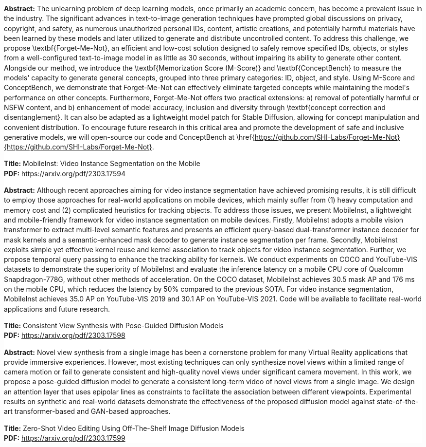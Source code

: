 **Abstract:** The unlearning problem of deep learning models, once primarily an academic concern, has become a prevalent issue in the industry. The significant advances in text-to-image generation techniques have prompted global discussions on privacy, copyright, and safety, as numerous unauthorized personal IDs, content, artistic creations, and potentially harmful materials have been learned by these models and later utilized to generate and distribute uncontrolled content. To address this challenge, we propose \textbf{Forget-Me-Not}, an efficient and low-cost solution designed to safely remove specified IDs, objects, or styles from a well-configured text-to-image model in as little as 30 seconds, without impairing its ability to generate other content. Alongside our method, we introduce the \textbf{Memorization Score (M-Score)} and \textbf{ConceptBench} to measure the models' capacity to generate general concepts, grouped into three primary categories: ID, object, and style. Using M-Score and ConceptBench, we demonstrate that Forget-Me-Not can effectively eliminate targeted concepts while maintaining the model's performance on other concepts. Furthermore, Forget-Me-Not offers two practical extensions: a) removal of potentially harmful or NSFW content, and b) enhancement of model accuracy, inclusion and diversity through \textbf{concept correction and disentanglement}. It can also be adapted as a lightweight model patch for Stable Diffusion, allowing for concept manipulation and convenient distribution. To encourage future research in this critical area and promote the development of safe and inclusive generative models, we will open-source our code and ConceptBench at \href{https://github.com/SHI-Labs/Forget-Me-Not}{https://github.com/SHI-Labs/Forget-Me-Not}. 

**Title:** MobileInst: Video Instance Segmentation on the Mobile  
**PDF:** https://arxiv.org/pdf/2303.17594

**Abstract:** Although recent approaches aiming for video instance segmentation have achieved promising results, it is still difficult to employ those approaches for real-world applications on mobile devices, which mainly suffer from (1) heavy computation and memory cost and (2) complicated heuristics for tracking objects. To address those issues, we present MobileInst, a lightweight and mobile-friendly framework for video instance segmentation on mobile devices. Firstly, MobileInst adopts a mobile vision transformer to extract multi-level semantic features and presents an efficient query-based dual-transformer instance decoder for mask kernels and a semantic-enhanced mask decoder to generate instance segmentation per frame. Secondly, MobileInst exploits simple yet effective kernel reuse and kernel association to track objects for video instance segmentation. Further, we propose temporal query passing to enhance the tracking ability for kernels. We conduct experiments on COCO and YouTube-VIS datasets to demonstrate the superiority of MobileInst and evaluate the inference latency on a mobile CPU core of Qualcomm Snapdragon-778G, without other methods of acceleration. On the COCO dataset, MobileInst achieves 30.5 mask AP and 176 ms on the mobile CPU, which reduces the latency by 50% compared to the previous SOTA. For video instance segmentation, MobileInst achieves 35.0 AP on YouTube-VIS 2019 and 30.1 AP on YouTube-VIS 2021. Code will be available to facilitate real-world applications and future research. 

**Title:** Consistent View Synthesis with Pose-Guided Diffusion Models  
**PDF:** https://arxiv.org/pdf/2303.17598

**Abstract:** Novel view synthesis from a single image has been a cornerstone problem for many Virtual Reality applications that provide immersive experiences. However, most existing techniques can only synthesize novel views within a limited range of camera motion or fail to generate consistent and high-quality novel views under significant camera movement. In this work, we propose a pose-guided diffusion model to generate a consistent long-term video of novel views from a single image. We design an attention layer that uses epipolar lines as constraints to facilitate the association between different viewpoints. Experimental results on synthetic and real-world datasets demonstrate the effectiveness of the proposed diffusion model against state-of-the-art transformer-based and GAN-based approaches. 

**Title:** Zero-Shot Video Editing Using Off-The-Shelf Image Diffusion Models  
**PDF:** https://arxiv.org/pdf/2303.17599
